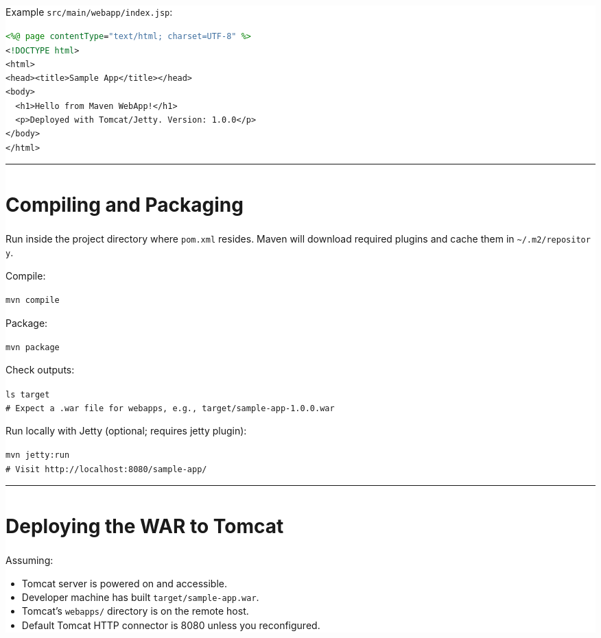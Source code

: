 Example `src/main/webapp/index.jsp`:

```jsp
<%@ page contentType="text/html; charset=UTF-8" %>
<!DOCTYPE html>
<html>
<head><title>Sample App</title></head>
<body>
  <h1>Hello from Maven WebApp!</h1>
  <p>Deployed with Tomcat/Jetty. Version: 1.0.0</p>
</body>
</html>
```

---

# Compiling and Packaging

Run inside the project directory where `pom.xml` resides. Maven will download required plugins and cache them in `~/.m2/repository`.

Compile:

```
mvn compile
```

Package:

```
mvn package
```

Check outputs:

```
ls target
# Expect a .war file for webapps, e.g., target/sample-app-1.0.0.war
```

Run locally with Jetty (optional; requires jetty plugin):

```
mvn jetty:run
# Visit http://localhost:8080/sample-app/
```

---

# Deploying the WAR to Tomcat

Assuming:
- Tomcat server is powered on and accessible.
- Developer machine has built `target/sample-app.war`.
- Tomcat’s `webapps/` directory is on the remote host.
- Default Tomcat HTTP connector is 8080 unless you reconfigured.
